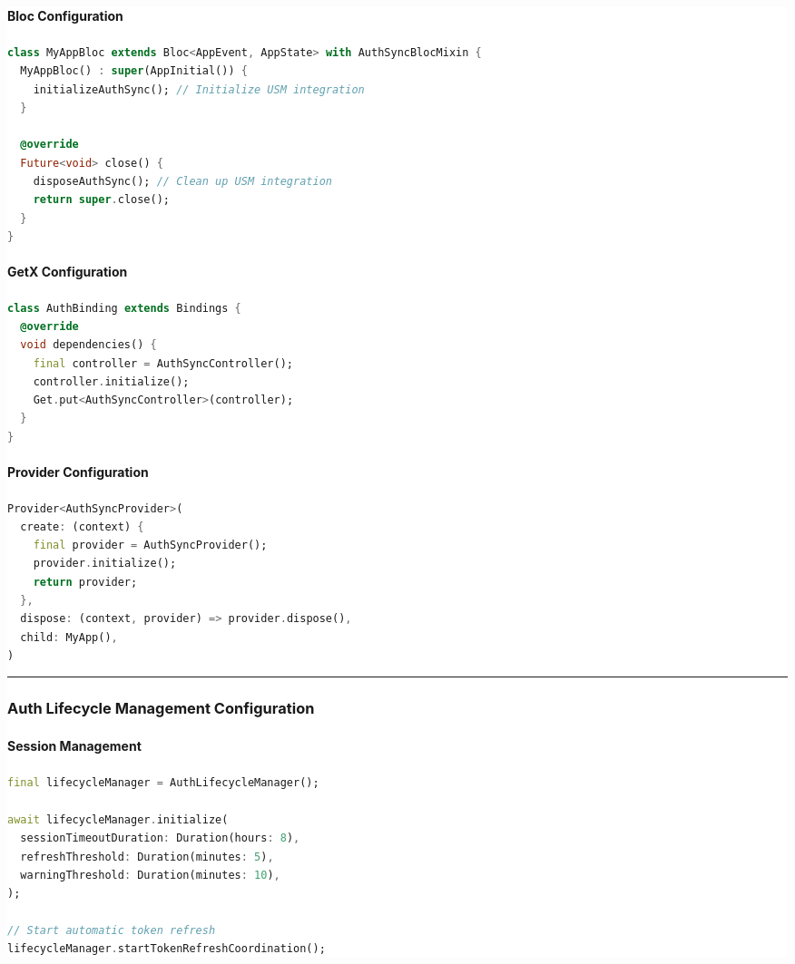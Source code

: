 #### Bloc Configuration

```dart
class MyAppBloc extends Bloc<AppEvent, AppState> with AuthSyncBlocMixin {
  MyAppBloc() : super(AppInitial()) {
    initializeAuthSync(); // Initialize USM integration
  }
  
  @override
  Future<void> close() {
    disposeAuthSync(); // Clean up USM integration
    return super.close();
  }
}
```

#### GetX Configuration

```dart
class AuthBinding extends Bindings {
  @override
  void dependencies() {
    final controller = AuthSyncController();
    controller.initialize();
    Get.put<AuthSyncController>(controller);
  }
}
```

#### Provider Configuration

```dart
Provider<AuthSyncProvider>(
  create: (context) {
    final provider = AuthSyncProvider();
    provider.initialize();
    return provider;
  },
  dispose: (context, provider) => provider.dispose(),
  child: MyApp(),
)
```

---

### Auth Lifecycle Management Configuration

#### Session Management

```dart
final lifecycleManager = AuthLifecycleManager();

await lifecycleManager.initialize(
  sessionTimeoutDuration: Duration(hours: 8),
  refreshThreshold: Duration(minutes: 5),
  warningThreshold: Duration(minutes: 10),
);

// Start automatic token refresh
lifecycleManager.startTokenRefreshCoordination();
```

